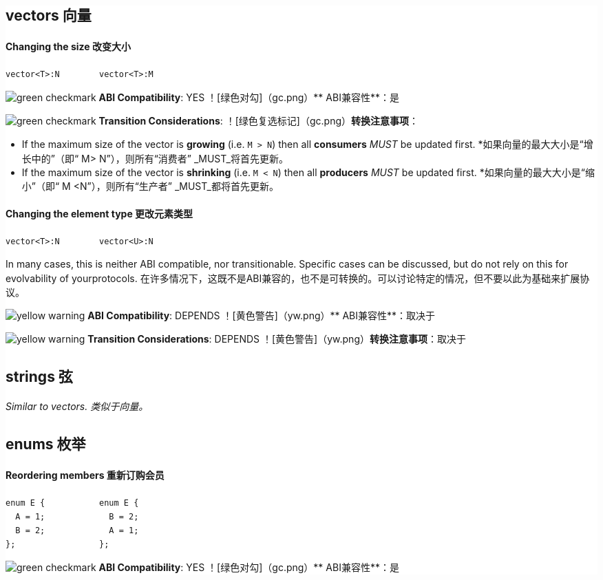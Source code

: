  
## vectors  向量 

 
#### Changing the size  改变大小 

```fidl
vector<T>:N        vector<T>:M
```
 

![green checkmark](gc.png) **ABI Compatibility**: YES  ！[绿色对勾]（gc.png）** ABI兼容性**：是

![green checkmark](gc.png) **Transition Considerations**:  ！[绿色复选标记]（gc.png）**转换注意事项**：

 
* If the maximum size of the vector is **growing** (i.e. `M > N`) then all **consumers** _MUST_ be updated first. *如果向量的最大大小是“增长中的”（即“ M> N”），则所有“消费者” _MUST_将首先更新。
* If the maximum size of the vector is **shrinking** (i.e. `M < N`) then all **producers** _MUST_ be updated first. *如果向量的最大大小是“缩小”（即“ M <N”），则所有“生产者” _MUST_都将首先更新。

 
#### Changing the element type  更改元素类型 

```fidl
vector<T>:N        vector<U>:N
```
 

In many cases, this is neither ABI compatible, nor transitionable. Specific cases can be discussed, but do not rely on this for evolvability of yourprotocols. 在许多情况下，这既不是ABI兼容的，也不是可转换的。可以讨论特定的情况，但不要以此为基础来扩展协议。

![yellow warning](yw.png) **ABI Compatibility**: DEPENDS  ！[黄色警告]（yw.png）** ABI兼容性**：取决于

![yellow warning](yw.png) **Transition Considerations**: DEPENDS  ！[黄色警告]（yw.png）**转换注意事项**：取决于

 
## strings  弦 

_Similar to vectors._  _类似于向量。_

 
## enums  枚举 

 
#### Reordering members  重新订购会员 

```fidl
enum E {           enum E {
  A = 1;             B = 2;
  B = 2;             A = 1;
};                 };
```
 

![green checkmark](gc.png) **ABI Compatibility**: YES  ！[绿色对勾]（gc.png）** ABI兼容性**：是
